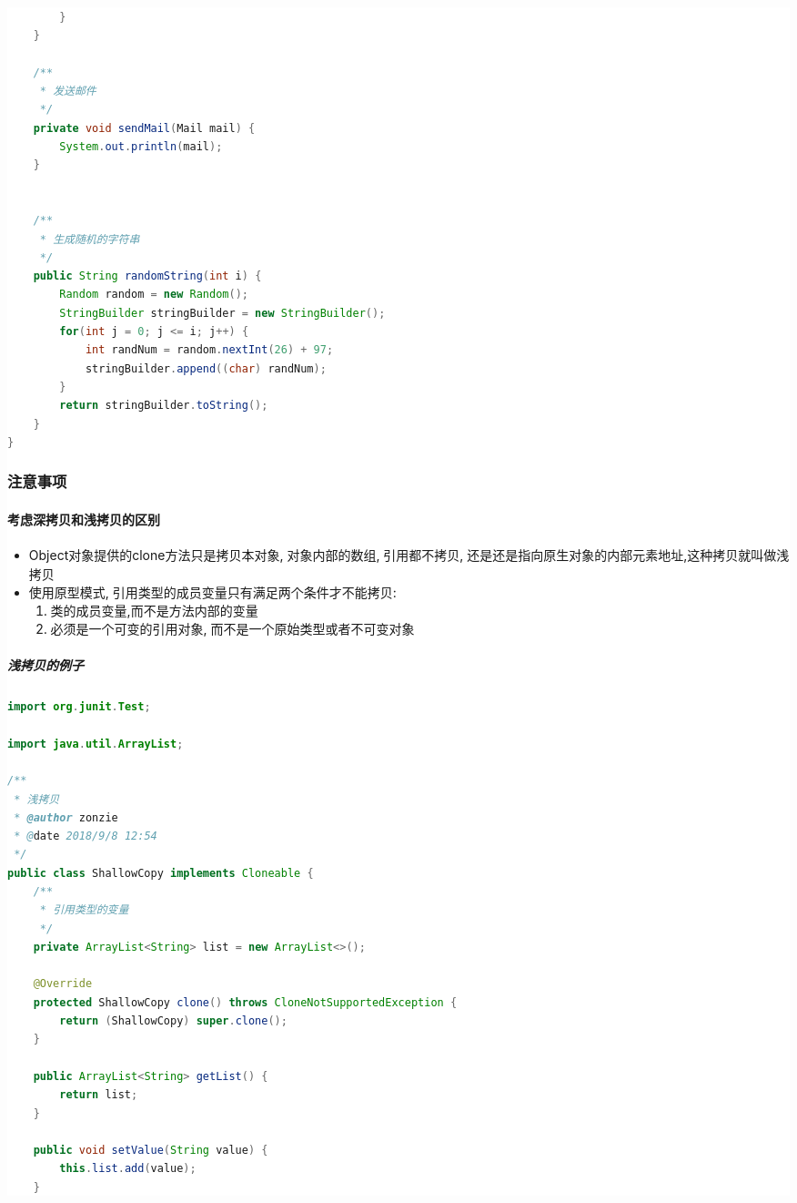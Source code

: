 ```java
        }
    }

    /**
     * 发送邮件
     */
    private void sendMail(Mail mail) {
        System.out.println(mail);
    }


    /**
     * 生成随机的字符串
     */
    public String randomString(int i) {
        Random random = new Random();
        StringBuilder stringBuilder = new StringBuilder();
        for(int j = 0; j <= i; j++) {
            int randNum = random.nextInt(26) + 97;
            stringBuilder.append((char) randNum);
        }
        return stringBuilder.toString();
    }
}
```

### 注意事项
#### 考虑深拷贝和浅拷贝的区别
- Object对象提供的clone方法只是拷贝本对象, 对象内部的数组, 引用都不拷贝, 还是还是指向原生对象的内部元素地址,这种拷贝就叫做浅拷贝
- 使用原型模式, 引用类型的成员变量只有满足两个条件才不能拷贝: 
    1. 类的成员变量,而不是方法内部的变量 
    2. 必须是一个可变的引用对象, 而不是一个原始类型或者不可变对象

##### 浅拷贝的例子
```java
import org.junit.Test;

import java.util.ArrayList;

/**
 * 浅拷贝
 * @author zonzie
 * @date 2018/9/8 12:54
 */
public class ShallowCopy implements Cloneable {
    /**
     * 引用类型的变量
     */
    private ArrayList<String> list = new ArrayList<>();

    @Override
    protected ShallowCopy clone() throws CloneNotSupportedException {
        return (ShallowCopy) super.clone();
    }

    public ArrayList<String> getList() {
        return list;
    }

    public void setValue(String value) {
        this.list.add(value);
    }

```